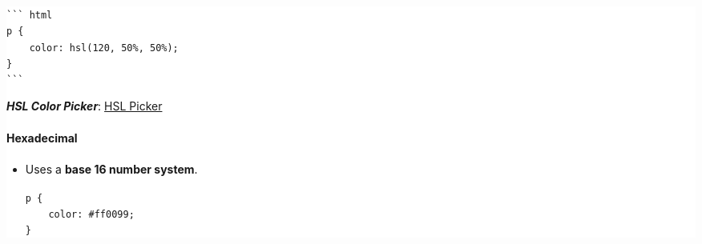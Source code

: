     ``` html
    p {
        color: hsl(120, 50%, 50%);
    }
    ```

__*HSL Color Picker*__: [HSL Picker](https://hslpicker.com/)

#### Hexadecimal
- Uses a __base 16 number system__.

    ``` html
    p {
        color: #ff0099;
    }
    ```
